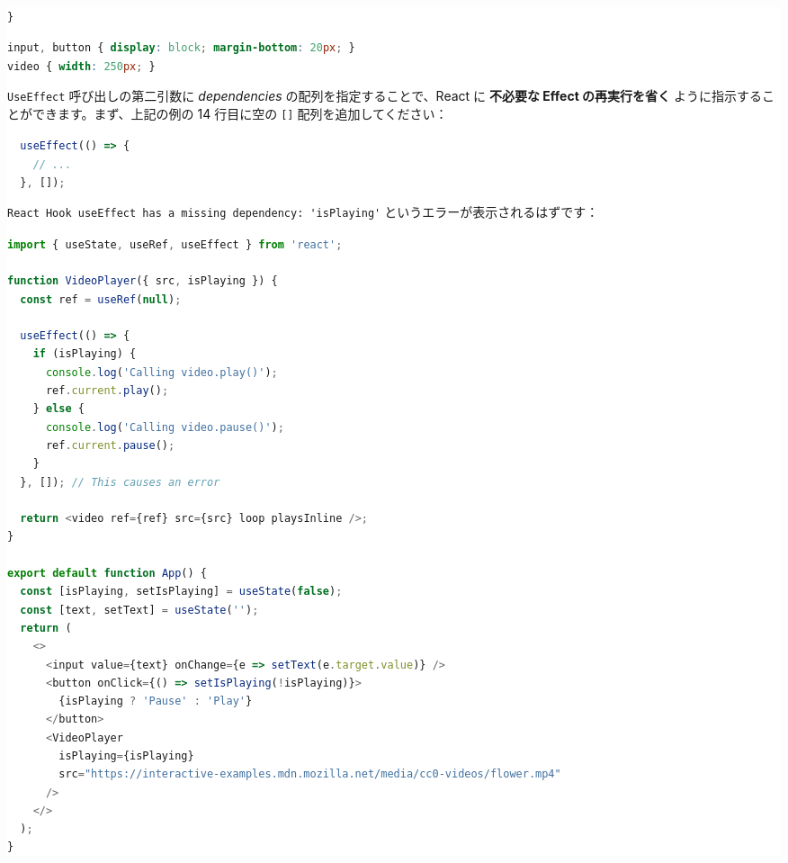 ```js
}
```

```css
input, button { display: block; margin-bottom: 20px; }
video { width: 250px; }
```

</Sandpack>

`UseEffect` 呼び出しの第二引数に *dependencies* の配列を指定することで、React に **不必要な Effect の再実行を省く** ように指示することができます。まず、上記の例の 14 行目に空の `[]` 配列を追加してください：

```js {3}
  useEffect(() => {
    // ...
  }, []);
```

`React Hook useEffect has a missing dependency: 'isPlaying'` というエラーが表示されるはずです：

<Sandpack>

```js
import { useState, useRef, useEffect } from 'react';

function VideoPlayer({ src, isPlaying }) {
  const ref = useRef(null);

  useEffect(() => {
    if (isPlaying) {
      console.log('Calling video.play()');
      ref.current.play();
    } else {
      console.log('Calling video.pause()');
      ref.current.pause();
    }
  }, []); // This causes an error

  return <video ref={ref} src={src} loop playsInline />;
}

export default function App() {
  const [isPlaying, setIsPlaying] = useState(false);
  const [text, setText] = useState('');
  return (
    <>
      <input value={text} onChange={e => setText(e.target.value)} />
      <button onClick={() => setIsPlaying(!isPlaying)}>
        {isPlaying ? 'Pause' : 'Play'}
      </button>
      <VideoPlayer
        isPlaying={isPlaying}
        src="https://interactive-examples.mdn.mozilla.net/media/cc0-videos/flower.mp4"
      />
    </>
  );
}
```
